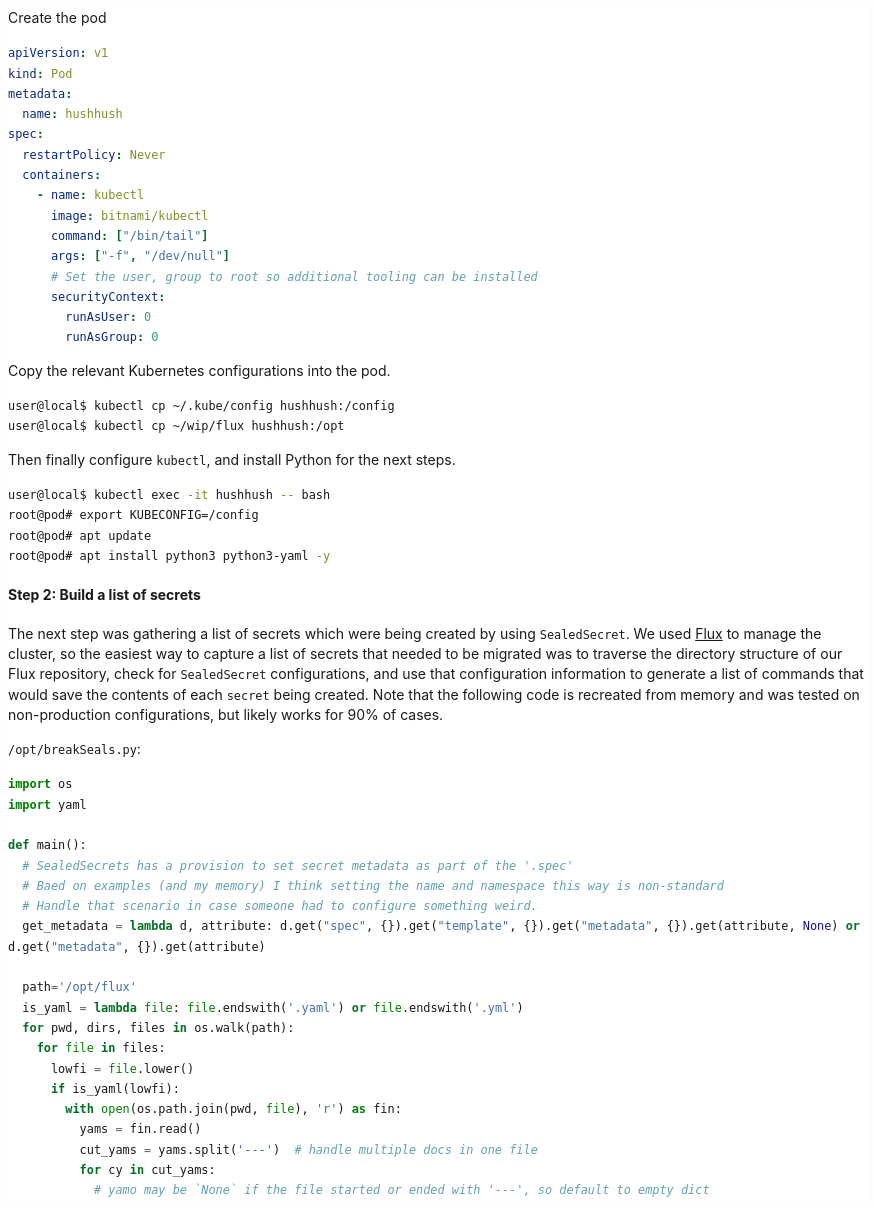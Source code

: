 Create the pod
```yaml
apiVersion: v1
kind: Pod
metadata:
  name: hushhush
spec:
  restartPolicy: Never
  containers:
    - name: kubectl
      image: bitnami/kubectl
      command: ["/bin/tail"]
      args: ["-f", "/dev/null"]
      # Set the user, group to root so additional tooling can be installed
      securityContext:
        runAsUser: 0
        runAsGroup: 0
```

Copy the relevant Kubernetes configurations into the pod.
```bash
user@local$ kubectl cp ~/.kube/config hushhush:/config
user@local$ kubectl cp ~/wip/flux hushhush:/opt
```

Then finally configure `kubectl`, and install Python for the next steps.
```bash
user@local$ kubectl exec -it hushhush -- bash
root@pod# export KUBECONFIG=/config
root@pod# apt update
root@pod# apt install python3 python3-yaml -y
```

#### Step 2: Build a list of secrets
The next step was gathering a list of secrets which were being created by using `SealedSecret`. We used [Flux](https://fluxcd.io/) to manage the cluster, so the easiest way to capture a list of secrets that needed to be migrated was to traverse the directory structure of our Flux repository, check for `SealedSecret` configurations, and use that configuration information to generate a list of commands that would save the contents of each `secret` being created. Note that the following code is recreated from memory and was tested on non-production configurations, but likely works for 90% of cases.

`/opt/breakSeals.py`:
```python
import os
import yaml

def main():
  # SealedSecrets has a provision to set secret metadata as part of the '.spec'
  # Baed on examples (and my memory) I think setting the name and namespace this way is non-standard
  # Handle that scenario in case someone had to configure something weird.
  get_metadata = lambda d, attribute: d.get("spec", {}).get("template", {}).get("metadata", {}).get(attribute, None) or d.get("metadata", {}).get(attribute)

  path='/opt/flux'
  is_yaml = lambda file: file.endswith('.yaml') or file.endswith('.yml')
  for pwd, dirs, files in os.walk(path):
    for file in files:
      lowfi = file.lower()
      if is_yaml(lowfi):
        with open(os.path.join(pwd, file), 'r') as fin:
          yams = fin.read()
          cut_yams = yams.split('---')  # handle multiple docs in one file
          for cy in cut_yams:
            # yamo may be `None` if the file started or ended with '---', so default to empty dict
```
